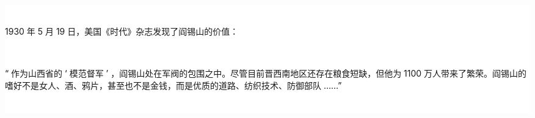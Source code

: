   <br/>
 </p>
 <p class="p2">
  <span class="s2">
   1930
  </span>
  <span class="s1">
   年
  </span>
  <span class="s2">
   5
  </span>
  <span class="s1">
   月
  </span>
  <span class="s2">
   19
  </span>
  <span class="s1">
   日，美国《时代》杂志发现了阎锡山的价值：
  </span>
 </p>
 <p class="p1">
  <span class="s1">
  </span>
  <br/>
 </p>
 <p class="p2">
  <span class="s2">
   “
  </span>
  <span class="s1">
   作为山西省的
  </span>
  <span class="s2">
   ‘
  </span>
  <span class="s1">
   模范督军
  </span>
  <span class="s2">
   ’
  </span>
  <span class="s1">
   ，阎锡山处在军阀的包围之中。尽管目前晋西南地区还存在粮食短缺，但他为
  </span>
  <span class="s2">
   1100
  </span>
  <span class="s1">
   万人带来了繁荣。阎锡山的嗜好不是女人、酒、鸦片，甚至也不是金钱，而是优质的道路、纺织技术、防御部队
  </span>
  <span class="s2">
   ……”
  </span>
 </p>
 <p class="p1">
  <span class="s1">
  </span>
  <br/>
 </p>
 <p class="p3">
  <span class="s1">